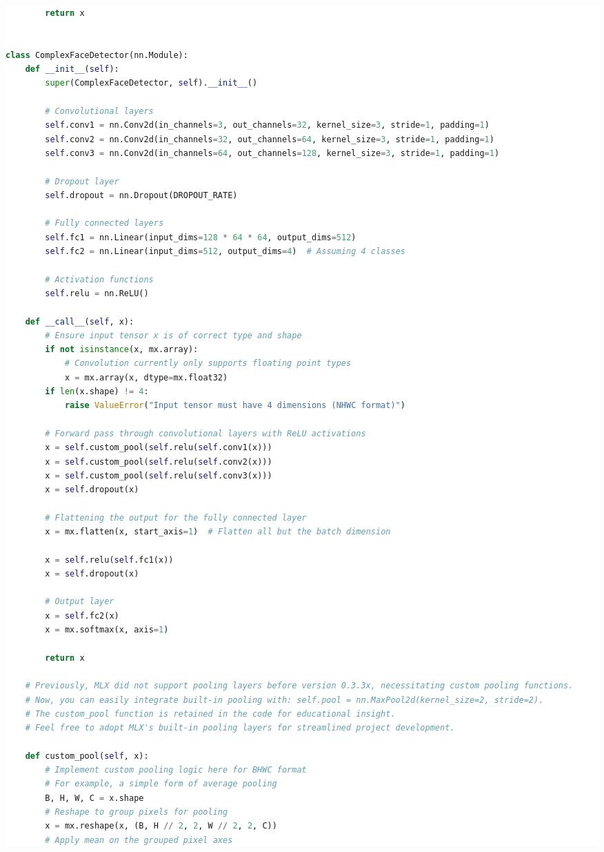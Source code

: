 ```python
        return x


class ComplexFaceDetector(nn.Module):
    def __init__(self):
        super(ComplexFaceDetector, self).__init__()

        # Convolutional layers
        self.conv1 = nn.Conv2d(in_channels=3, out_channels=32, kernel_size=3, stride=1, padding=1)
        self.conv2 = nn.Conv2d(in_channels=32, out_channels=64, kernel_size=3, stride=1, padding=1)
        self.conv3 = nn.Conv2d(in_channels=64, out_channels=128, kernel_size=3, stride=1, padding=1)

        # Dropout layer
        self.dropout = nn.Dropout(DROPOUT_RATE)

        # Fully connected layers
        self.fc1 = nn.Linear(input_dims=128 * 64 * 64, output_dims=512)
        self.fc2 = nn.Linear(input_dims=512, output_dims=4)  # Assuming 4 classes

        # Activation functions
        self.relu = nn.ReLU()

    def __call__(self, x):
        # Ensure input tensor x is of correct type and shape
        if not isinstance(x, mx.array):
            # Convolution currently only supports floating point types
            x = mx.array(x, dtype=mx.float32)
        if len(x.shape) != 4:
            raise ValueError("Input tensor must have 4 dimensions (NHWC format)")

        # Forward pass through convolutional layers with ReLU activations
        x = self.custom_pool(self.relu(self.conv1(x)))
        x = self.custom_pool(self.relu(self.conv2(x)))
        x = self.custom_pool(self.relu(self.conv3(x)))
        x = self.dropout(x)

        # Flattening the output for the fully connected layer
        x = mx.flatten(x, start_axis=1)  # Flatten all but the batch dimension

        x = self.relu(self.fc1(x))
        x = self.dropout(x)

        # Output layer
        x = self.fc2(x)
        x = mx.softmax(x, axis=1)

        return x

    # Previously, MLX did not support pooling layers before version 0.3.3x, necessitating custom pooling functions.
    # Now, you can easily integrate built-in pooling with: self.pool = nn.MaxPool2d(kernel_size=2, stride=2).
    # The custom_pool function is retained in the code for educational insight.
    # Feel free to adopt MLX's built-in pooling layers for streamlined project development.

    def custom_pool(self, x):
        # Implement custom pooling logic here for BHWC format
        # For example, a simple form of average pooling
        B, H, W, C = x.shape
        # Reshape to group pixels for pooling
        x = mx.reshape(x, (B, H // 2, 2, W // 2, 2, C))
        # Apply mean on the grouped pixel axes
```